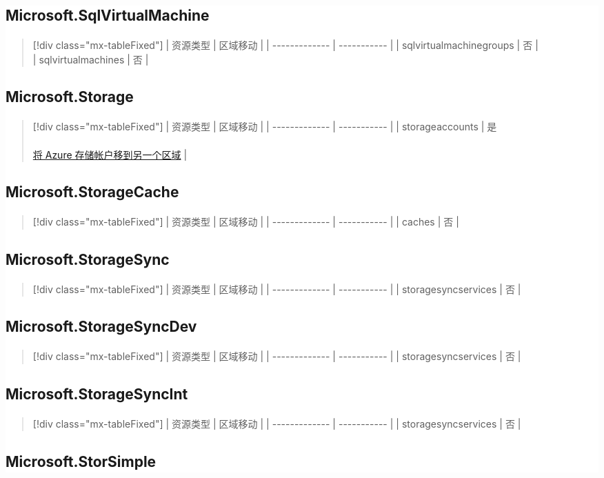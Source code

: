 ## <a name="microsoftsqlvirtualmachine"></a>Microsoft.SqlVirtualMachine

> [!div class="mx-tableFixed"]
> | 资源类型 | 区域移动 | 
> | ------------- | ----------- |
> | sqlvirtualmachinegroups |  否 |  
> | sqlvirtualmachines |  否 |  


## <a name="microsoftstorage"></a>Microsoft.Storage

> [!div class="mx-tableFixed"]
> | 资源类型 | 区域移动 | 
> | ------------- | ----------- |
> | storageaccounts | 是<br/><br/> [将 Azure 存储帐户移到另一个区域](../../storage/common/storage-account-move.md) | 

## <a name="microsoftstoragecache"></a>Microsoft.StorageCache

> [!div class="mx-tableFixed"]
> | 资源类型 | 区域移动 | 
> | ------------- | ----------- |
> | caches | 否 | 

## <a name="microsoftstoragesync"></a>Microsoft.StorageSync

> [!div class="mx-tableFixed"]
> | 资源类型 | 区域移动 | 
> | ------------- | ----------- |
> | storagesyncservices |  否 | 

## <a name="microsoftstoragesyncdev"></a>Microsoft.StorageSyncDev

> [!div class="mx-tableFixed"]
> | 资源类型 | 区域移动 | 
> | ------------- | ----------- |
> | storagesyncservices | 否 | 

## <a name="microsoftstoragesyncint"></a>Microsoft.StorageSyncInt

> [!div class="mx-tableFixed"]
> | 资源类型 | 区域移动 | 
> | ------------- | ----------- |
> | storagesyncservices | 否 | 

## <a name="microsoftstorsimple"></a>Microsoft.StorSimple
